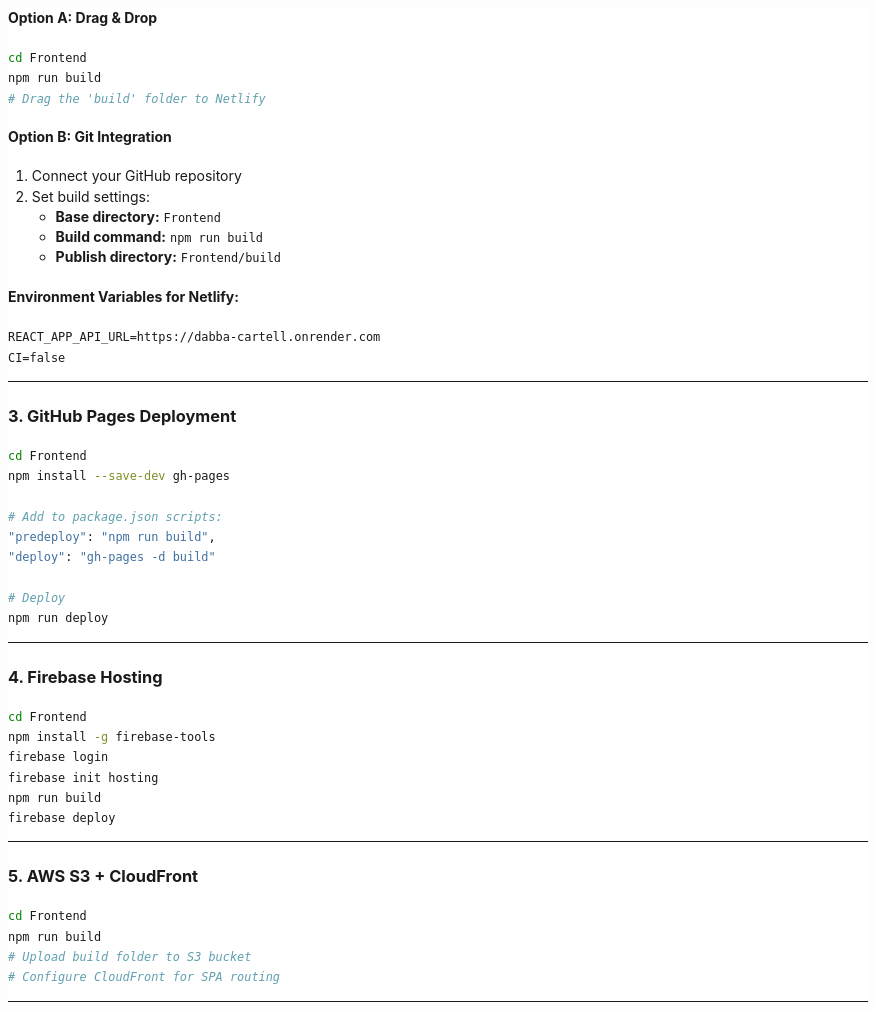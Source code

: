 #### **Option A: Drag & Drop**
```bash
cd Frontend
npm run build
# Drag the 'build' folder to Netlify
```

#### **Option B: Git Integration**
1. Connect your GitHub repository
2. Set build settings:
   - **Base directory:** `Frontend`
   - **Build command:** `npm run build`
   - **Publish directory:** `Frontend/build`

#### **Environment Variables for Netlify:**
```
REACT_APP_API_URL=https://dabba-cartell.onrender.com
CI=false
```

---

### 3. **GitHub Pages Deployment**

```bash
cd Frontend
npm install --save-dev gh-pages

# Add to package.json scripts:
"predeploy": "npm run build",
"deploy": "gh-pages -d build"

# Deploy
npm run deploy
```

---

### 4. **Firebase Hosting**

```bash
cd Frontend
npm install -g firebase-tools
firebase login
firebase init hosting
npm run build
firebase deploy
```

---

### 5. **AWS S3 + CloudFront**

```bash
cd Frontend
npm run build
# Upload build folder to S3 bucket
# Configure CloudFront for SPA routing
```

---